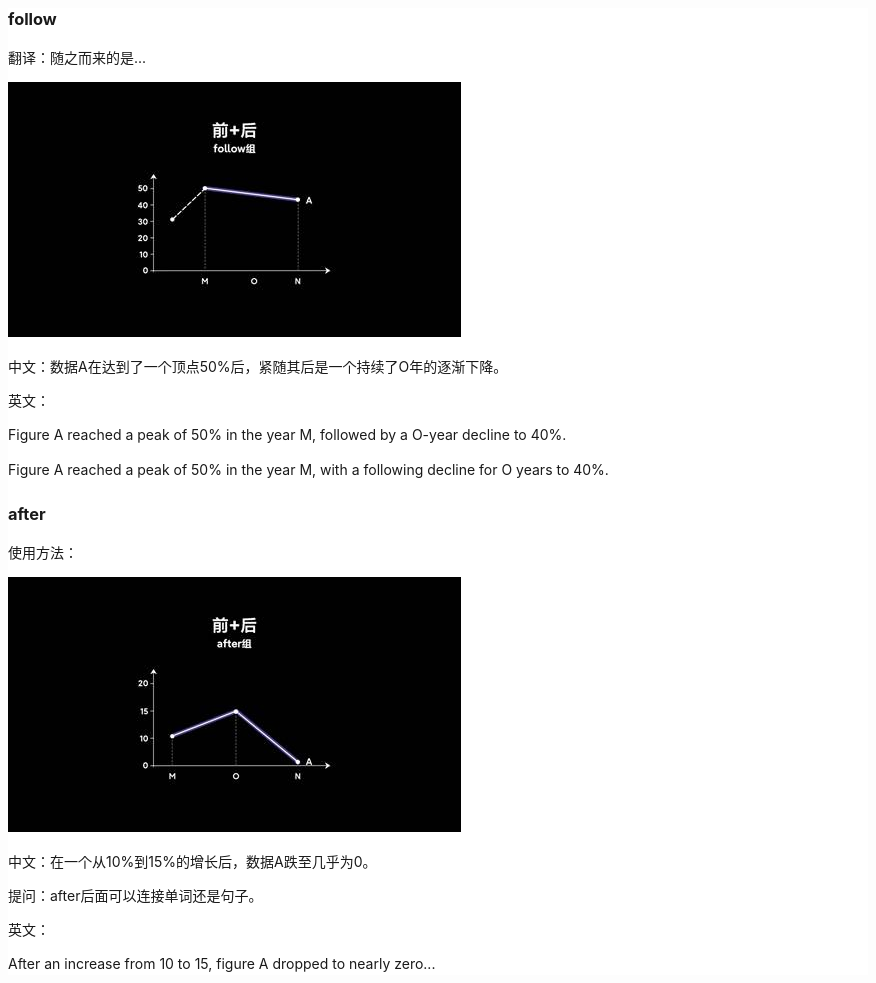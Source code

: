  

### follow

翻译：随之而来的是...

![descript](./clip_image008-1706790407055-3.jpg)

中文：数据A在达到了一个顶点50%后，紧随其后是一个持续了O年的逐渐下降。

英文：

Figure A reached a peak of 50% in the year M, followed by a O-year decline to 40%.

Figure A reached a peak of 50% in the year M, with a following decline for O years to 40%.

 

### after

使用方法：

![descript](./clip_image010-1706790407058-5.jpg)

中文：在一个从10%到15%的增长后，数据A跌至几乎为0。

提问：after后面可以连接单词还是句子。

英文：

After an increase from 10 to 15, figure A dropped to nearly zero...
